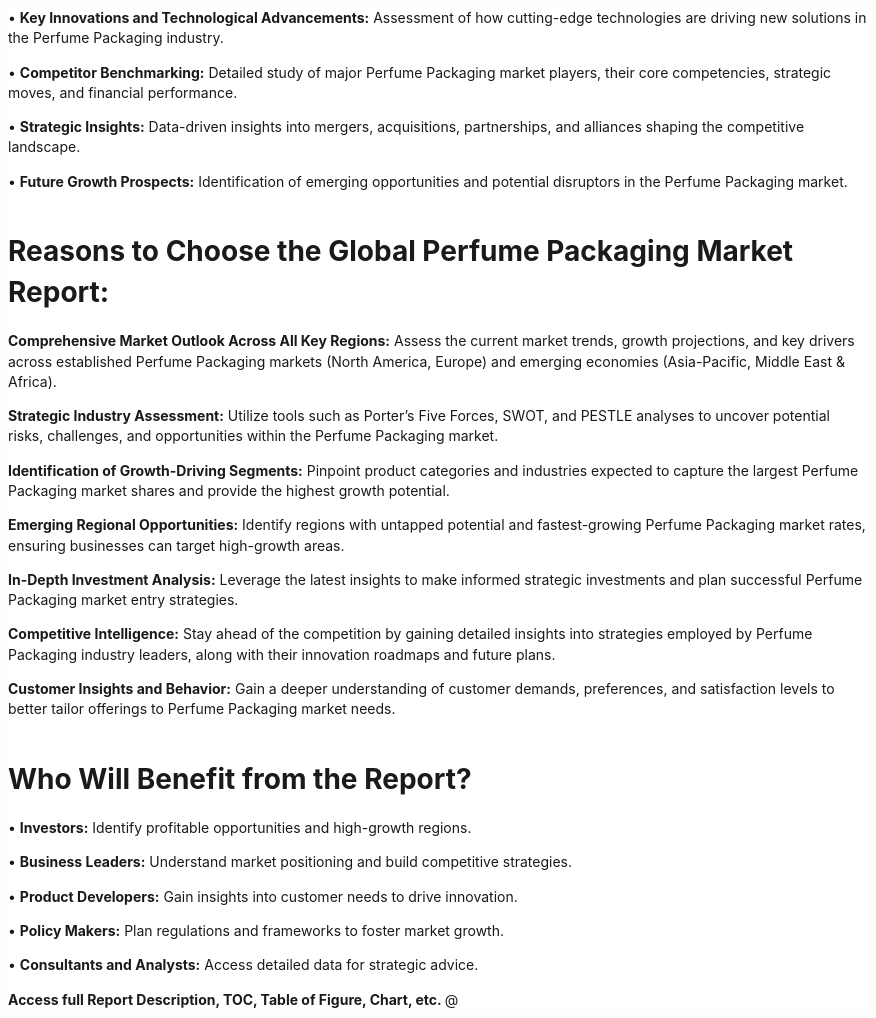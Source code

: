 • <strong>Key Innovations and Technological Advancements:</strong> Assessment of how cutting-edge technologies are driving new solutions in the Perfume Packaging industry.

• <strong>Competitor Benchmarking:</strong> Detailed study of major Perfume Packaging market players, their core competencies, strategic moves, and financial performance.

• <strong>Strategic Insights:</strong> Data-driven insights into mergers, acquisitions, partnerships, and alliances shaping the competitive landscape.

• <strong>Future Growth Prospects:</strong> Identification of emerging opportunities and potential disruptors in the Perfume Packaging market.

# <strong>Reasons to Choose the Global Perfume Packaging Market Report:</strong>

<strong>Comprehensive Market Outlook Across All Key Regions:</strong>
Assess the current market trends, growth projections, and key drivers across established Perfume Packaging markets (North America, Europe) and emerging economies (Asia-Pacific, Middle East & Africa).

<strong>Strategic Industry Assessment:</strong>
Utilize tools such as Porter’s Five Forces, SWOT, and PESTLE analyses to uncover potential risks, challenges, and opportunities within the Perfume Packaging market.

<strong>Identification of Growth-Driving Segments:</strong>
Pinpoint product categories and industries expected to capture the largest Perfume Packaging market shares and provide the highest growth potential.

<strong>Emerging Regional Opportunities:</strong>
Identify regions with untapped potential and fastest-growing Perfume Packaging market rates, ensuring businesses can target high-growth areas.

<strong>In-Depth Investment Analysis:</strong>
Leverage the latest insights to make informed strategic investments and plan successful Perfume Packaging market entry strategies.

<strong>Competitive Intelligence:</strong>
Stay ahead of the competition by gaining detailed insights into strategies employed by Perfume Packaging industry leaders, along with their innovation roadmaps and future plans.

<strong>Customer Insights and Behavior:</strong>
Gain a deeper understanding of customer demands, preferences, and satisfaction levels to better tailor offerings to Perfume Packaging market needs.

# <strong>Who Will Benefit from the Report?</strong>

• <strong>Investors:</strong> Identify profitable opportunities and high-growth regions.

• <strong>Business Leaders:</strong> Understand market positioning and build competitive strategies.

• <strong>Product Developers:</strong> Gain insights into customer needs to drive innovation.

• <strong>Policy Makers:</strong> Plan regulations and frameworks to foster market growth.

• <strong>Consultants and Analysts:</strong> Access detailed data for strategic advice.
</ul>
<strong>Access full Report Description, TOC, Table of Figure, Chart, etc. </strong>@  <a href= style=color:#0000ff;></a></font>
